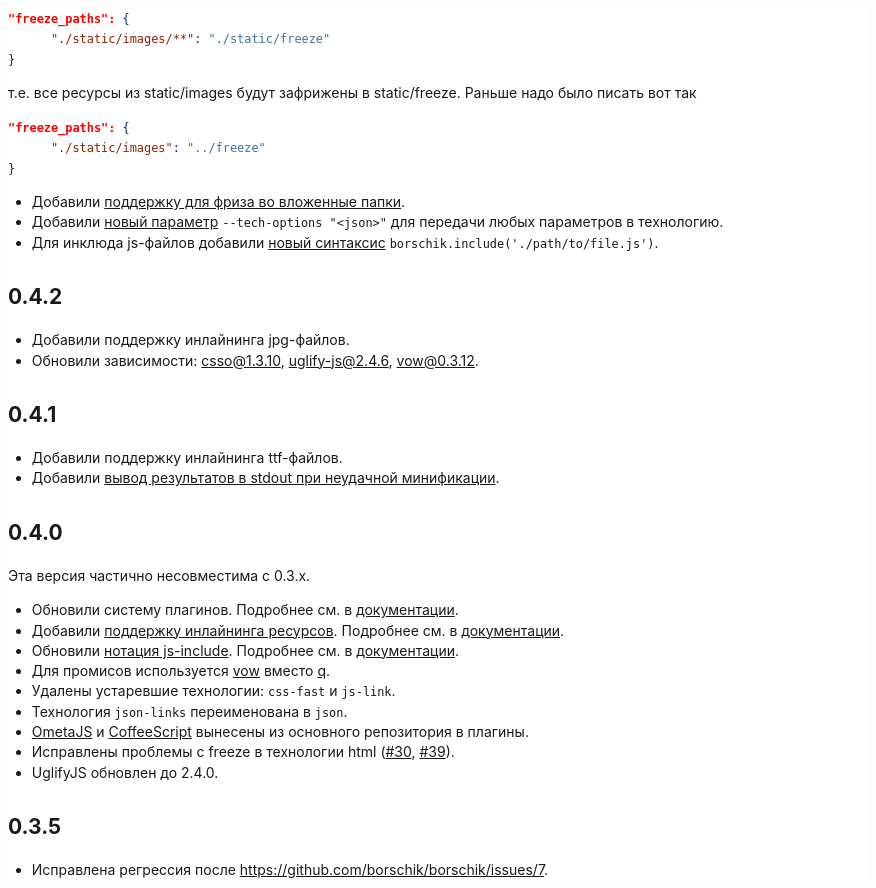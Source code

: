   ```json
  "freeze_paths": {
        "./static/images/**": "./static/freeze"
  }
  ```

  т.е. все ресурсы из static/images будут зафрижены в static/freeze. Раньше надо было писать вот так

  ```json
  "freeze_paths": {
        "./static/images": "../freeze"
  }
  ```

- Добавили [поддержку для фриза во вложенные папки](https://github.com/borschik/borschik/blob/master/docs/freeze/freeze.en.md#nesting-level).
- Добавили [новый параметр](https://github.com/borschik/borschik/pull/56) `--tech-options "<json>"` для передачи любых параметров в технологию.
- Для инклюда js-файлов добавили [новый синтаксис](https://github.com/borschik/borschik/pull/48) `borschik.include('./path/to/file.js')`.

## 0.4.2

- Добавили поддержку инлайнинга jpg-файлов.
- Обновили зависимости: csso@1.3.10, uglify-js@2.4.6, vow@0.3.12.

## 0.4.1

- Добавили поддержку инлайнинга ttf-файлов.
- Добавили [вывод результатов в stdout при неудачной минификации](https://github.com/borschik/borschik/issues/28).

## 0.4.0
Эта версия частично несовместима с 0.3.x.

- Обновили систему плагинов. Подробнее см. в [документации](https://github.com/borschik/borschik/blob/master/docs/where-is-my-tech/where-is-my-tech.en.md).
- Добавили [поддержку инлайнинга ресурсов](https://github.com/borschik/borschik/issues/9). Подробнее см. в [документации](https://github.com/borschik/borschik/blob/master/docs/freeze/freeze.en.md#resource-inlining).
- Обновили [нотация js-include](https://github.com/borschik/borschik/issues/16). Подробнее см. в [документации](https://github.com/borschik/borschik/blob/master/docs/js-include/js-include.en.md).
- Для промисов используется [vow](https://github.com/dfilatov/jspromise) вместо [q](https://github.com/kriskowal/q).
- Удалены устаревшие технологии: `css-fast` и `js-link`.
- Технология `json-links` переименована в `json`.
- [OmetaJS](https://github.com/borschik/borschik-tech-css-ometajs) и [CoffeeScript](https://github.com/borschik/borschik-tech-js-coffee) вынесены из основного репозитория в плагины.
- Исправлены проблемы с freeze в технологии html ([#30](https://github.com/borschik/borschik/issues/30), [#39](https://github.com/borschik/borschik/issues/39)).
- UglifyJS обновлен до 2.4.0.

## 0.3.5
- Исправлена регрессия после https://github.com/borschik/borschik/issues/7.
